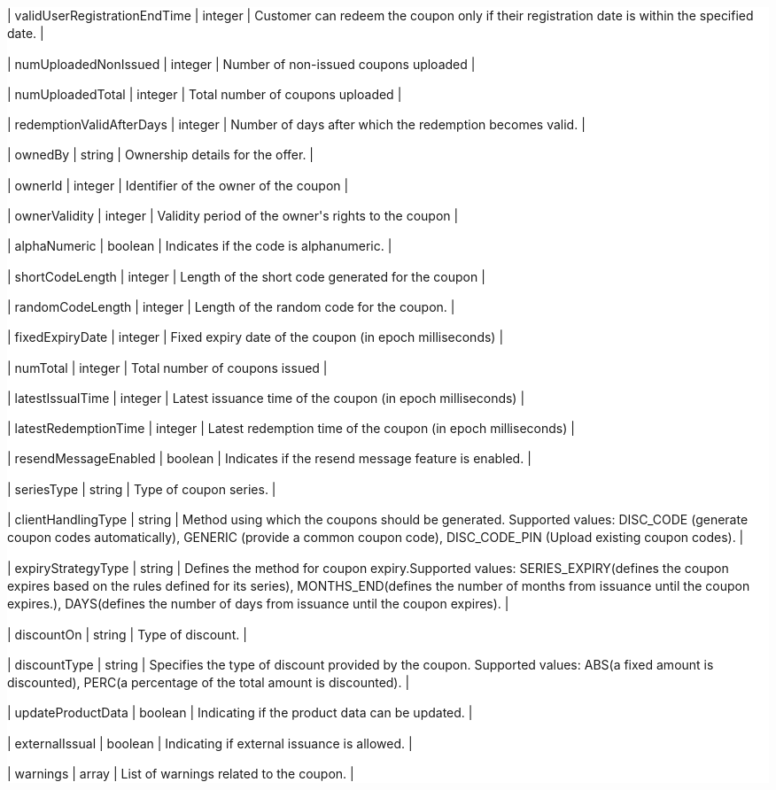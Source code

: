 | validUserRegistrationEndTime | integer | Customer can redeem the coupon only if their registration date is within the specified date. |

| numUploadedNonIssued | integer | Number of non-issued coupons uploaded |

| numUploadedTotal | integer | Total number of coupons uploaded |

| redemptionValidAfterDays | integer | Number of days after which the redemption becomes valid. |

| ownedBy | string | Ownership details for the offer. |

| ownerId | integer | Identifier of the owner of the coupon |

| ownerValidity | integer | Validity period of the owner's rights to the coupon |

| alphaNumeric | boolean | Indicates if the code is alphanumeric. |

| shortCodeLength | integer | Length of the short code generated for the coupon |

| randomCodeLength | integer | Length of the random code for the coupon. |

| fixedExpiryDate | integer | Fixed expiry date of the coupon (in epoch milliseconds) |

| numTotal | integer | Total number of coupons issued |

| latestIssualTime | integer | Latest issuance time of the coupon (in epoch milliseconds) |

| latestRedemptionTime | integer | Latest redemption time of the coupon (in epoch milliseconds) |

| resendMessageEnabled | boolean | Indicates if the resend message feature is enabled. |

| seriesType | string | Type of coupon series. |

| clientHandlingType | string | Method using which the coupons should be generated. Supported values: DISC_CODE (generate coupon codes automatically), GENERIC (provide a common coupon code), DISC_CODE_PIN (Upload existing coupon codes). |

| expiryStrategyType | string | Defines the method for coupon expiry.Supported values: SERIES_EXPIRY(defines the coupon expires based on the rules defined for its series), MONTHS_END(defines the number of months from issuance until the coupon expires.), DAYS(defines the number of days from issuance until the coupon expires). |

| discountOn | string | Type of discount. |

| discountType | string | Specifies the type of discount provided by the coupon. Supported values: ABS(a fixed amount is discounted), PERC(a percentage of the total amount is discounted). |

| updateProductData | boolean | Indicating if the product data can be updated. |

| externalIssual | boolean | Indicating if external issuance is allowed. |

| warnings | array | List of warnings related to the coupon. |
